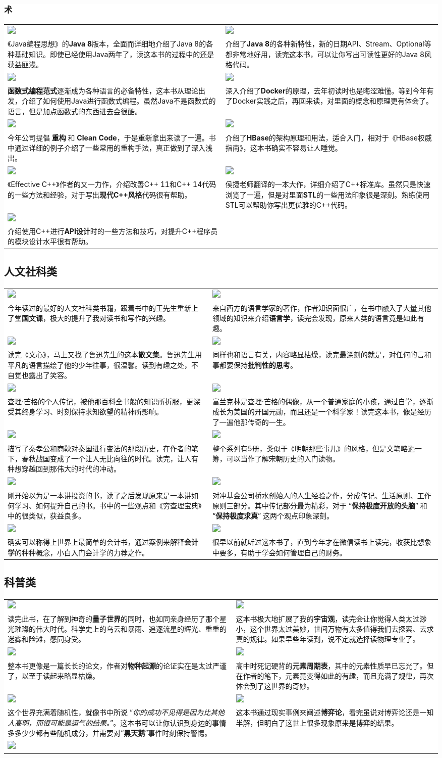 ### 术

|                                                              |                                                              |
| ------------------------------------------------------------ | ------------------------------------------------------------ |
| ![](https://tva1.sinaimg.cn/large/006tNbRwly1gadkzjhddyj30go0m30xd.jpg) | ![](https://tva1.sinaimg.cn/large/006tNbRwly1gadl6wsg76j30lw0rku06.jpg) |
| 《Java编程思想》的**Java 8**版本，全面而详细地介绍了Java 8的各种基础知识。即使已经使用Java两年了，读这本书的过程中的还是获益匪浅。 | 介绍了**Java 8**的各种新特性，新的日期API、Stream、Optional等都非常地好用，读完这本书，可以让你写出可读性更好的Java 8风格代码。 |
| ![](https://tva1.sinaimg.cn/large/006tNbRwly1gadlanncd6j30gf0l3ta4.jpg) | ![](https://tva1.sinaimg.cn/large/006tNbRwly1gadx6kuei7j30u011q7cb.jpg) |
| **函数式编程范式**逐渐成为各种语言的必备特性，这本书从理论出发，介绍了如何使用Java进行函数式编程。虽然Java不是函数式的语言，但是加点函数式的东西进去会很酷。 | 深入介绍了**Docker**的原理，去年初读时也是晦涩难懂。等到今年有了Docker实践之后，再回来读，对里面的概念和原理更有体会了。 |
| ![](https://tva1.sinaimg.cn/large/006tNbRwly1gadlo8tc2kj30u0130jxt.jpg) | ![](https://tva1.sinaimg.cn/large/006tNbRwly1gadlsewkk4j30m80m8t9u.jpg) |
| 今年公司提倡 **重构** 和 **Clean Code**，于是重新拿出来读了一遍。书中通过详细的例子介绍了一些常用的重构手法，真正做到了深入浅出。 | 介绍了**HBase**的架构原理和用法，适合入门，相对于《HBase权威指南》，这本书确实不容易让人睡觉。 |
| ![](https://tva1.sinaimg.cn/large/006tNbRwly1gadlvite2zj30u013f45i.jpg) | ![](https://tva1.sinaimg.cn/large/006tNbRwly1gadlzdl1m4j30j90m8diu.jpg) |
| 《Effective C++》作者的又一力作，介绍改善C++ 11和C++ 14代码的一些方法和经验，对于写出**现代C++风格**代码很有帮助。 | 侯捷老师翻译的一本大作，详细介绍了C++标准库。虽然只是快速浏览了一遍，但是对里面**STL**的一些用法印象很是深刻。熟练使用STL可以帮助你写出更优雅的C++代码。 |
| ![](https://tva1.sinaimg.cn/large/006tNbRwly1gadm3cey20j30u011p14p.jpg) |                                                              |
| 介绍使用C++进行**API设计**时的一些方法和技巧，对提升C++程序员的模块设计水平很有帮助。 |                                                              |

## 人文社科类

|                                                              |                                                              |
| ------------------------------------------------------------ | ------------------------------------------------------------ |
| ![](https://tva1.sinaimg.cn/large/006tNbRwly1gadmkquqkhj30u015tn1u.jpg) | ![](https://tva1.sinaimg.cn/large/006tNbRwly1gadmnakw31j30bl0ikzlw.jpg) |
| 今年读过的最好的人文社科类书籍，跟着书中的王先生重新上了堂**国文课**，极大的提升了我对读书和写作的兴趣。 | 来自西方的语言学家的著作，作者知识面很广，在书中融入了大量其他领域的知识来介绍**语言学**，读完会发现，原来人类的语言竟是如此有趣。 |
| ![](https://tva1.sinaimg.cn/large/006tNbRwly1gadx4f9tbsj30u017stdh.jpg) | ![](https://tva1.sinaimg.cn/large/006tNbRwly1gadn1vgbvoj30ok0ygtcl.jpg) |
| 读完《文心》，马上又找了鲁迅先生的这本**散文集**。鲁迅先生用平凡的语言描绘了他的少年往事，很温馨。读到有趣之处，不自觉也露出了笑容。 | 同样也和语言有关，内容略显枯燥，读完最深刻的就是，对任何的言和事都要保持**批判性的思考**。 |
| ![](https://tva1.sinaimg.cn/large/006tNbRwly1gadx74jykrj30u016dn2e.jpg) | ![](https://tva1.sinaimg.cn/large/006tNbRwly1gadx7md1oaj309r0dwmy2.jpg) |
| 查理·芒格的个人传记，被他那百科全书般的知识所折服，更深受其终身学习、时刻保持求知欲望的精神所影响。 | 富兰克林是查理·芒格的偶像，从一个普通家庭的小孩，通过自学，逐渐成长为美国的开国元勋，而且还是一个科学家！读完这本书，像是经历了一遍他那传奇的一生。 |
| ![](https://tva1.sinaimg.cn/large/006tNbRwly1gadniq1989j30u019in9t.jpg) | ![](https://tva1.sinaimg.cn/large/006tNbRwly1gadnvij8amj30m80m8dk2.jpg) |
| 描写了秦孝公和商鞅对秦国进行变法的那段历史，在作者的笔下，春秋战国变成了一个让人无比向往的时代。读完，让人有种想穿越回到那伟大的时代的冲动。 | 整个系列有5册，类似于《明朝那些事儿》的风格，但是文笔略逊一筹，可以当作了解宋朝历史的入门读物。 |
| ![](https://tva1.sinaimg.cn/large/006tNbRwly1gadnyw920qj30gf0kx0xh.jpg) | ![](https://tva1.sinaimg.cn/large/006tNbRwly1gado5sudm6j30u017775t.jpg) |
| 刚开始以为是一本讲投资的书，读了之后发现原来是一本讲如何学习、如何提升自己的书。书中的一些观点和《穷查理宝典》中的很类似，获益良多。 | 对冲基金公司桥水创始人的人生经验之作，分成传记、生活原则、工作原则三部分。其中传记部分最为精彩，对于 “**保持极度开放的头脑**” 和 “**保持极度求真**” 这两个观点印象深刻。 |
| ![](https://tva1.sinaimg.cn/large/006tNbRwly1gado9rcqw0j30lc0sgdjd.jpg) | ![](https://tva1.sinaimg.cn/large/006tNbRwly1gadof4ucb9j30u016gafk.jpg) |
| 确实可以称得上世界上最简单的会计书，通过案例来解释**会计学**的种种概念，小白入门会计学的力荐之作。 | 很早以前就听过这本书了，直到今年才在微信读书上读完，收获比想象中要多，有助于学会如何管理自己的财务。 |

## 科普类

|                                                              |                                                              |
| ------------------------------------------------------------ | ------------------------------------------------------------ |
| ![](https://tva1.sinaimg.cn/large/006tNbRwly1gadoqbyqp1j30u015fjw1.jpg) | ![](https://tva1.sinaimg.cn/large/006tNbRwly1gadox7scwvj30jg0qcwid.jpg) |
| 读完此书，在了解到神奇的**量子世界**的同时，也如同亲身经历了那个星光璀璨的伟大时代。科学史上的乌云和暴雨、追逐流星的辉光、重重的迷雾和险滩，感同身受。 | 这本书极大地扩展了我的**宇宙观**，读完会让你觉得人类太过渺小，这个世界太过美妙，世间万物有太多值得我们去探索、去求真的规律。如果早些年读到，说不定就选择读物理专业了。 |
| ![](https://tva1.sinaimg.cn/large/006tNbRwly1gadx5g1nxvj30u018l7hw.jpg) | ![](https://tva1.sinaimg.cn/large/006tNbRwly1gadp69s1cmj30u0108465.jpg) |
| 整本书更像是一篇长长的论文，作者对**物种起源**的论证实在是太过严谨了，以至于读起来略显枯燥。 | 高中时死记硬背的**元素周期表**，其中的元素性质早已忘光了。但在作者的笔下，元素竟变得如此的有趣，而且充满了规律，再次体会到了这世界的奇妙。 |
| ![](https://tva1.sinaimg.cn/large/006tNbRwly1gadx6200u1j30ad0dwweu.jpg) | ![](https://tva1.sinaimg.cn/large/006tNbRwly1gadqwfvsjfj30u0175n1v.jpg) |
| 这个世界充满着随机性，就像书中所说 “*你的成功不见得是因为比其他人高明，而很可能是运气的结果。*”。这本书可以让你认识到身边的事情多多少少都有些随机成分，并需要对“**黑天鹅**”事件时刻保持警惕。 | 这本书通过现实事例来阐述**博弈论**，看完虽说对博弈论还是一知半解，但明白了这世上很多现象原来是博弈的结果。 |
| ![](https://tva1.sinaimg.cn/large/006tNbRwly1gadqzbke4hj30u010rdlp.jpg) |                                                              |